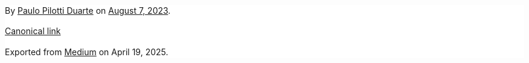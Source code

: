 By [Paulo Pilotti Duarte](https://medium.com/@paulopilotti) on [August 7, 2023](https://medium.com/p/520d996a688a).

[Canonical link](https://medium.com/@paulopilotti/com-a-starlink-a-domin%C3%A2ncia-de-sat%C3%A9lites-de-elon-musk-est%C3%A1-causando-preocupa%C3%A7%C3%A3o-global-520d996a688a)

Exported from [Medium](https://medium.com) on April 19, 2025.